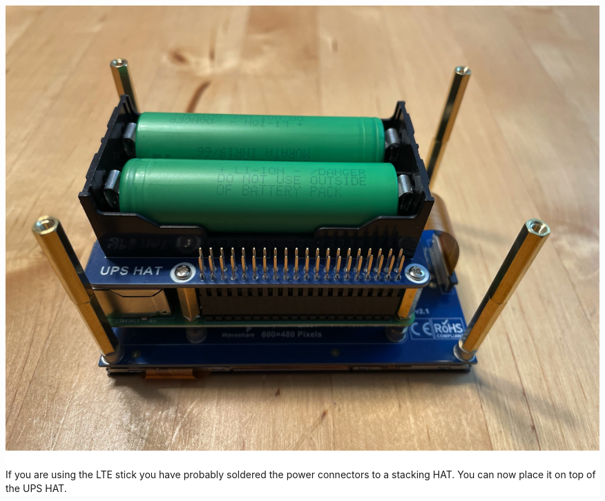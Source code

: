![Build 14](screenshots/build14.jpg)


#### 
If you are using the LTE stick you have probably soldered the power connectors to a stacking HAT. You can now place it on top of the UPS HAT.